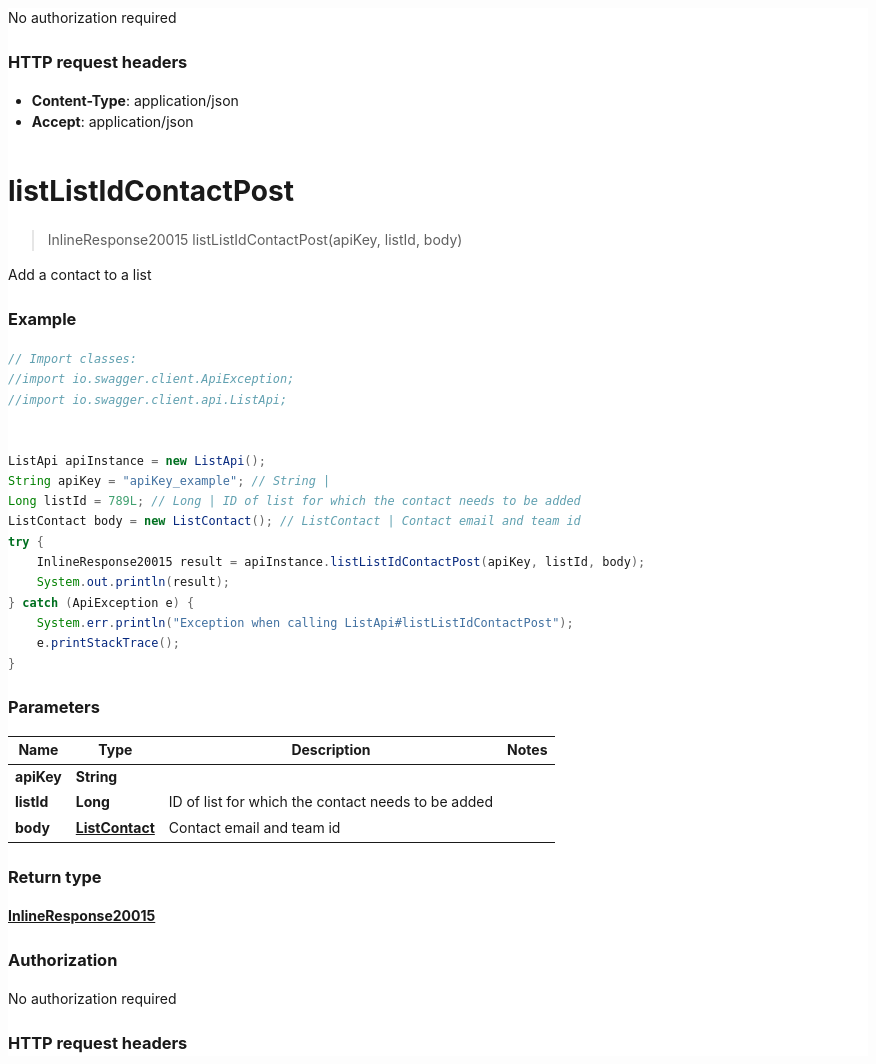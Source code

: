 No authorization required

### HTTP request headers

 - **Content-Type**: application/json
 - **Accept**: application/json

<a name="listListIdContactPost"></a>
# **listListIdContactPost**
> InlineResponse20015 listListIdContactPost(apiKey, listId, body)

Add a contact to a list



### Example
```java
// Import classes:
//import io.swagger.client.ApiException;
//import io.swagger.client.api.ListApi;


ListApi apiInstance = new ListApi();
String apiKey = "apiKey_example"; // String | 
Long listId = 789L; // Long | ID of list for which the contact needs to be added
ListContact body = new ListContact(); // ListContact | Contact email and team id
try {
    InlineResponse20015 result = apiInstance.listListIdContactPost(apiKey, listId, body);
    System.out.println(result);
} catch (ApiException e) {
    System.err.println("Exception when calling ListApi#listListIdContactPost");
    e.printStackTrace();
}
```

### Parameters

Name | Type | Description  | Notes
------------- | ------------- | ------------- | -------------
 **apiKey** | **String**|  |
 **listId** | **Long**| ID of list for which the contact needs to be added |
 **body** | [**ListContact**](ListContact.md)| Contact email and team id |

### Return type

[**InlineResponse20015**](InlineResponse20015.md)

### Authorization

No authorization required

### HTTP request headers

